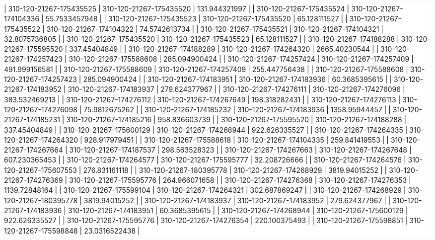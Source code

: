 | 310-120-21267-175435525 | 310-120-21267-175435520 | 131.944321997 |
| 310-120-21267-175435524 | 310-120-21267-174104336 | 55.7533457948 |
| 310-120-21267-175435523 | 310-120-21267-175435520 | 65.128111527 |
| 310-120-21267-175435522 | 310-120-21267-174104322 | 74.5742613734 |
| 310-120-21267-175435521 | 310-120-21267-174104321 | 32.8075736805 |
| 310-120-21267-175435520 | 310-120-21267-175435523 | 65.128111527 |
| 310-120-21267-174188288 | 310-120-21267-175595520 | 337.45404849 |
| 310-120-21267-174188289 | 310-120-21267-174264320 | 2665.40230544 |
| 310-120-21267-174257423 | 310-120-21267-175588608 | 285.094900424 |
| 310-120-21267-174257424 | 310-120-21267-174257409 | 491.999156581 |
| 310-120-21267-175588609 | 310-120-21267-174257409 | 255.447756438 |
| 310-120-21267-175588608 | 310-120-21267-174257423 | 285.094900424 |
| 310-120-21267-174183951 | 310-120-21267-174183936 | 60.3685395615 |
| 310-120-21267-174183952 | 310-120-21267-174183937 | 279.624377967 |
| 310-120-21267-174276111 | 310-120-21267-174276096 | 383.532469213 |
| 310-120-21267-174276112 | 310-120-21267-174267649 | 198.318282431 |
| 310-120-21267-174276113 | 310-120-21267-174276098 | 75.9812675262 |
| 310-120-21267-174185232 | 310-120-21267-174183936 | 1358.95944457 |
| 310-120-21267-174185231 | 310-120-21267-174185216 | 958.836603739 |
| 310-120-21267-175595520 | 310-120-21267-174188288 | 337.45404849 |
| 310-120-21267-175600129 | 310-120-21267-174268944 | 922.626335527 |
| 310-120-21267-174264335 | 310-120-21267-174264320 | 928.917979451 |
| 310-120-21267-175588618 | 310-120-21267-174104335 | 259.841419553 |
| 310-120-21267-174267664 | 310-120-21267-174187537 | 298.563528323 |
| 310-120-21267-174267663 | 310-120-21267-174267648 | 607.230365453 |
| 310-120-21267-174264577 | 310-120-21267-175595777 | 32.208726666 |
| 310-120-21267-174264576 | 310-120-21267-175607553 | 276.831161118 |
| 310-120-21267-180395778 | 310-120-21267-174268929 | 3819.94015252 |
| 310-120-21267-174276369 | 310-120-21267-175595776 | 264.966071658 |
| 310-120-21267-174276368 | 310-120-21267-174276353 | 1139.72848164 |
| 310-120-21267-175599104 | 310-120-21267-174264321 | 302.687869247 |
| 310-120-21267-174268929 | 310-120-21267-180395778 | 3819.94015252 |
| 310-120-21267-174183937 | 310-120-21267-174183952 | 279.624377967 |
| 310-120-21267-174183936 | 310-120-21267-174183951 | 60.3685395615 |
| 310-120-21267-174268944 | 310-120-21267-175600129 | 922.626335527 |
| 310-120-21267-175595776 | 310-120-21267-174276354 | 220.100375493 |
| 310-120-21267-175598851 | 310-120-21267-175598848 | 23.0316522438 |